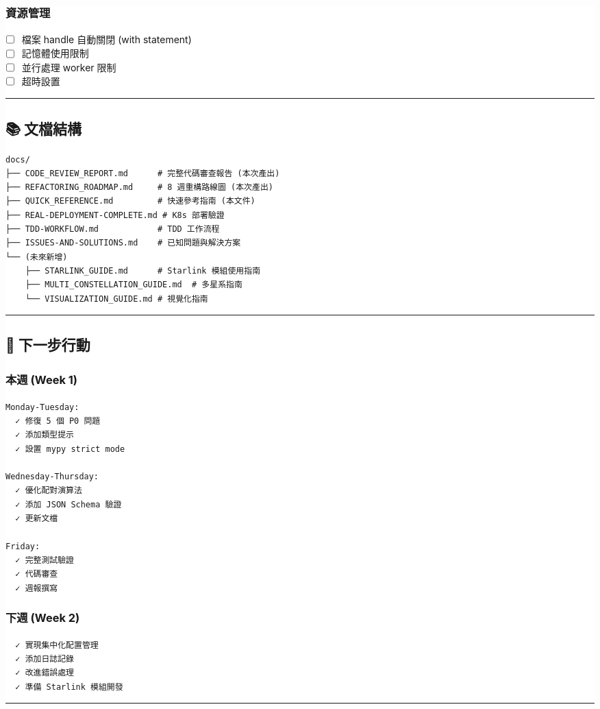 ### 資源管理
- [ ] 檔案 handle 自動關閉 (with statement)
- [ ] 記憶體使用限制
- [ ] 並行處理 worker 限制
- [ ] 超時設置

---

## 📚 文檔結構

```
docs/
├── CODE_REVIEW_REPORT.md      # 完整代碼審查報告 (本次產出)
├── REFACTORING_ROADMAP.md     # 8 週重構路線圖 (本次產出)
├── QUICK_REFERENCE.md         # 快速參考指南 (本文件)
├── REAL-DEPLOYMENT-COMPLETE.md # K8s 部署驗證
├── TDD-WORKFLOW.md            # TDD 工作流程
├── ISSUES-AND-SOLUTIONS.md    # 已知問題與解決方案
└── (未來新增)
    ├── STARLINK_GUIDE.md      # Starlink 模組使用指南
    ├── MULTI_CONSTELLATION_GUIDE.md  # 多星系指南
    └── VISUALIZATION_GUIDE.md # 視覺化指南
```

---

## 🎯 下一步行動

### 本週 (Week 1)
```bash
Monday-Tuesday:
  ✓ 修復 5 個 P0 問題
  ✓ 添加類型提示
  ✓ 設置 mypy strict mode

Wednesday-Thursday:
  ✓ 優化配對演算法
  ✓ 添加 JSON Schema 驗證
  ✓ 更新文檔

Friday:
  ✓ 完整測試驗證
  ✓ 代碼審查
  ✓ 週報撰寫
```

### 下週 (Week 2)
```bash
  ✓ 實現集中化配置管理
  ✓ 添加日誌記錄
  ✓ 改進錯誤處理
  ✓ 準備 Starlink 模組開發
```

---